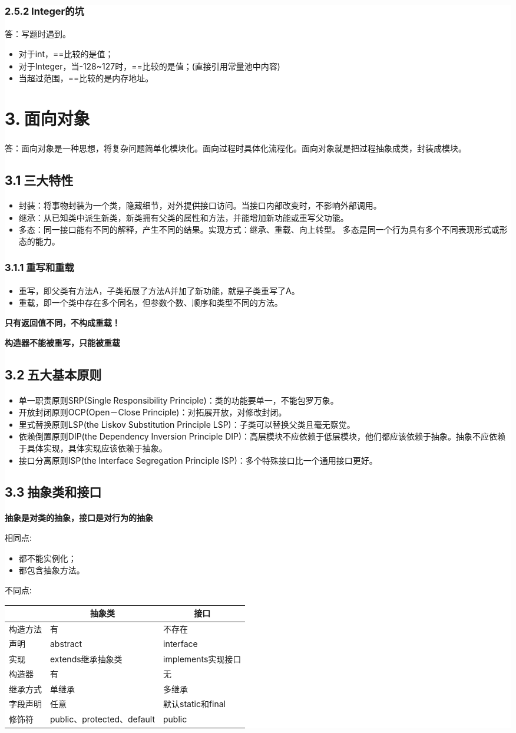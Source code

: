 
### 2.5.2 Integer的坑
答：写题时遇到。
- 对于int，==比较的是值；
- 对于Integer，当-128~127时，==比较的是值；(直接引用常量池中内容)
- 当超过范围，==比较的是内存地址。




# 3. 面向对象
答：面向对象是一种思想，将复杂问题简单化模块化。面向过程时具体化流程化。面向对象就是把过程抽象成类，封装成模块。

## 3.1 三大特性

 - 封装：将事物封装为一个类，隐藏细节，对外提供接口访问。当接口内部改变时，不影响外部调用。
 - 继承：从已知类中派生新类，新类拥有父类的属性和方法，并能增加新功能或重写父功能。
 - 多态：同一接口能有不同的解释，产生不同的结果。实现方式：继承、重载、向上转型。
多态是同一个行为具有多个不同表现形式或形态的能力。 

### 3.1.1 重写和重载
- 重写，即父类有方法A，子类拓展了方法A并加了新功能，就是子类重写了A。
- 重载，即一个类中存在多个同名，但参数个数、顺序和类型不同的方法。

**只有返回值不同，不构成重载！**

**构造器不能被重写，只能被重载**

## 3.2 五大基本原则
- 单一职责原则SRP(Single Responsibility Principle)：类的功能要单一，不能包罗万象。
- 开放封闭原则OCP(Open－Close Principle)：对拓展开放，对修改封闭。
- 里式替换原则LSP(the Liskov Substitution Principle LSP)：子类可以替换父类且毫无察觉。
- 依赖倒置原则DIP(the Dependency Inversion Principle DIP)：高层模块不应依赖于低层模块，他们都应该依赖于抽象。抽象不应依赖于具体实现，具体实现应该依赖于抽象。
- 接口分离原则ISP(the Interface Segregation Principle ISP)：多个特殊接口比一个通用接口更好。

## 3.3 抽象类和接口
**抽象是对类的抽象，接口是对行为的抽象**

相同点:
- 都不能实例化；
- 都包含抽象方法。

不同点:

| |抽象类 | 接口
|---|---|---
|构造方法|有|不存在
|声明|abstract | interface
|实现|extends继承抽象类 | implements实现接口
|构造器|有 | 无
|继承方式|单继承 | 多继承
|字段声明|任意 | 默认static和final
|修饰符|public、protected、default | public

